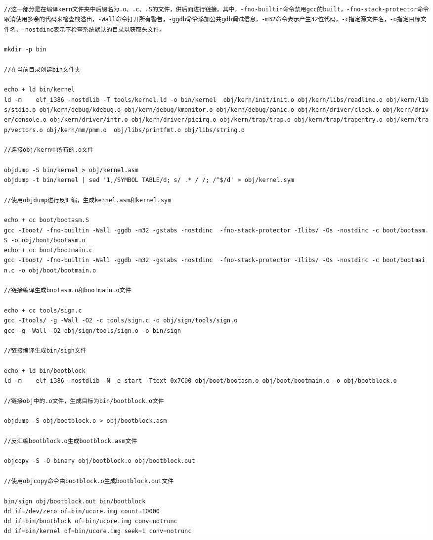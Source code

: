 ```
//这一部分是在编译kern文件夹中后缀名为.o、.c、.S的文件，供后面进行链接。其中，-fno-builtin命令禁用gcc的built，-fno-stack-protector命令取消使用多余的代码来检查栈溢出，-Wall命令打开所有警告，-ggdb命令添加公共gdb调试信息，-m32命令表示产生32位代码，-c指定源文件名，-o指定目标文件名，-nostdinc表示不检查系统默认的目录以获取头文件。

mkdir -p bin

//在当前目录创建bin文件夹

echo + ld bin/kernel
ld -m    elf_i386 -nostdlib -T tools/kernel.ld -o bin/kernel  obj/kern/init/init.o obj/kern/libs/readline.o obj/kern/libs/stdio.o obj/kern/debug/kdebug.o obj/kern/debug/kmonitor.o obj/kern/debug/panic.o obj/kern/driver/clock.o obj/kern/driver/console.o obj/kern/driver/intr.o obj/kern/driver/picirq.o obj/kern/trap/trap.o obj/kern/trap/trapentry.o obj/kern/trap/vectors.o obj/kern/mm/pmm.o  obj/libs/printfmt.o obj/libs/string.o

//连接obj/kern中所有的.o文件

objdump -S bin/kernel > obj/kernel.asm
objdump -t bin/kernel | sed '1,/SYMBOL TABLE/d; s/ .* / /; /^$/d' > obj/kernel.sym

//使用objdump进行反汇编，生成kernel.asm和kernel.sym

echo + cc boot/bootasm.S
gcc -Iboot/ -fno-builtin -Wall -ggdb -m32 -gstabs -nostdinc  -fno-stack-protector -Ilibs/ -Os -nostdinc -c boot/bootasm.S -o obj/boot/bootasm.o
echo + cc boot/bootmain.c
gcc -Iboot/ -fno-builtin -Wall -ggdb -m32 -gstabs -nostdinc  -fno-stack-protector -Ilibs/ -Os -nostdinc -c boot/bootmain.c -o obj/boot/bootmain.o

//链接编译生成bootasm.o和bootmain.o文件

echo + cc tools/sign.c
gcc -Itools/ -g -Wall -O2 -c tools/sign.c -o obj/sign/tools/sign.o
gcc -g -Wall -O2 obj/sign/tools/sign.o -o bin/sign

//链接编译生成bin/sigh文件

echo + ld bin/bootblock
ld -m    elf_i386 -nostdlib -N -e start -Ttext 0x7C00 obj/boot/bootasm.o obj/boot/bootmain.o -o obj/bootblock.o

//链接obj中的.o文件，生成目标为bin/bootblock.o文件

objdump -S obj/bootblock.o > obj/bootblock.asm

//反汇编bootblock.o生成bootblock.asm文件

objcopy -S -O binary obj/bootblock.o obj/bootblock.out

//使用objcopy命令由bootblock.o生成bootblock.out文件

bin/sign obj/bootblock.out bin/bootblock
dd if=/dev/zero of=bin/ucore.img count=10000
dd if=bin/bootblock of=bin/ucore.img conv=notrunc
dd if=bin/kernel of=bin/ucore.img seek=1 conv=notrunc
```
